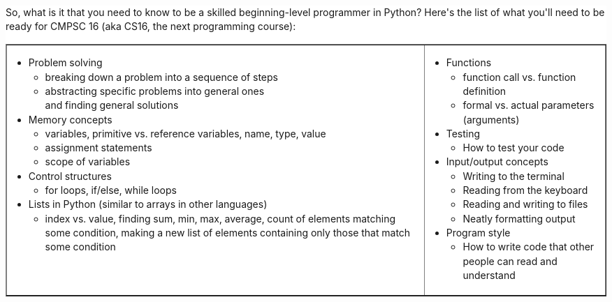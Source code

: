 
So, what is it that you need to know to be a skilled beginning-level programmer in Python? Here's the  list of what you'll need to be ready for CMPSC&nbsp;16 (aka CS16, the next programming course):

<table border="1" cellspacing="1" cellpadding="1" id="topicTable">
  <tr>
    <td><ul class="style11">
      <li>Problem solving
        <ul>
            <li>breaking down a problem into a sequence of steps</li>
          <li>abstracting specific problems into general ones<br />
            and finding general solutions</li>
        </ul>
      </li>
      <li>Memory concepts
        <ul>
            <li>variables, primitive vs. reference variables, name, type, value</li>
          <li>assignment statements</li>
          <li>scope of variables</li>
        </ul>
      </li>
      <li>Control structures
        <ul>
            <li>for loops, if/else, while loops</li>
        </ul>
      </li>
      <li>Lists in Python (similar to arrays in other languages)
        <ul>
            <li>index vs. value, finding sum, min, max, average, count of elements matching some condition, making a new list of elements containing only those that match some condition</li>
        </ul>
      </li>
    </ul>    </td>
    <td><ul class="style11">
      <li>Functions
        <ul>
            <li>function call vs. function definition</li>
          <li>formal vs. actual parameters (arguments)</li>
        </ul>
      </li>
      <li>Testing
        <ul>
            <li>How to test your code</li>
        </ul>
      </li>
      <li>Input/output concepts
        <ul>
            <li>Writing to the terminal</li>
          <li>Reading from the keyboard</li>
          <li>Reading and writing to files</li>
          <li>Neatly formatting output</li>
        </ul>
      </li>
      <li>Program style
        <ul>
            <li>How to write code that other people can read and understand</li>
        </ul>
      </li>
    </ul>    </td>
  </tr>
</table>
